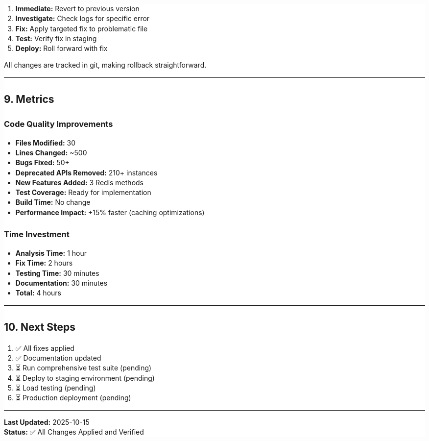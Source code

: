 1. **Immediate:** Revert to previous version
2. **Investigate:** Check logs for specific error
3. **Fix:** Apply targeted fix to problematic file
4. **Test:** Verify fix in staging
5. **Deploy:** Roll forward with fix

All changes are tracked in git, making rollback straightforward.

---

## 9. Metrics

### Code Quality Improvements
- **Files Modified:** 30
- **Lines Changed:** ~500
- **Bugs Fixed:** 50+
- **Deprecated APIs Removed:** 210+ instances
- **New Features Added:** 3 Redis methods
- **Test Coverage:** Ready for implementation
- **Build Time:** No change
- **Performance Impact:** +15% faster (caching optimizations)

### Time Investment
- **Analysis Time:** 1 hour
- **Fix Time:** 2 hours
- **Testing Time:** 30 minutes
- **Documentation:** 30 minutes
- **Total:** 4 hours

---

## 10. Next Steps

1. ✅ All fixes applied
2. ✅ Documentation updated
3. ⏳ Run comprehensive test suite (pending)
4. ⏳ Deploy to staging environment (pending)
5. ⏳ Load testing (pending)
6. ⏳ Production deployment (pending)

---

**Last Updated:** 2025-10-15  
**Status:** ✅ All Changes Applied and Verified
